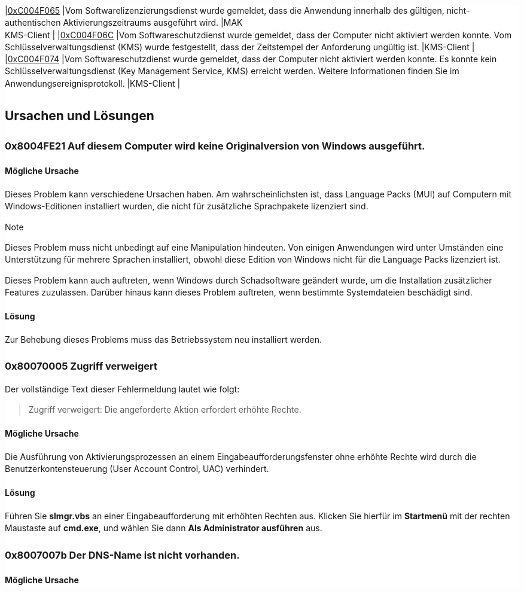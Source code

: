 |[0xC004F065](#0xc004f065-the-software-protection-service-reported-that-the-application-is-running-within-the-valid-non-genuine-period) |Vom Softwarelizenzierungsdienst wurde gemeldet, dass die Anwendung innerhalb des gültigen, nicht-authentischen Aktivierungszeitraums ausgeführt wird. |MAK<br />KMS-Client |
|[0xC004F06C](#0xc004f06c-the-request-timestamp-is-invalid) |Vom Softwareschutzdienst wurde gemeldet, dass der Computer nicht aktiviert werden konnte. Vom Schlüsselverwaltungsdienst (KMS) wurde festgestellt, dass der Zeitstempel der Anforderung ungültig ist.  |KMS-Client |
|[0xC004F074](#0xc004f074-no-key-management-service-kms-could-be-contacted) |Vom Softwareschutzdienst wurde gemeldet, dass der Computer nicht aktiviert werden konnte. Es konnte kein Schlüsselverwaltungsdienst (Key Management Service, KMS) erreicht werden. Weitere Informationen finden Sie im Anwendungsereignisprotokoll.  |KMS-Client |

## <a name="causes-and-resolutions"></a>Ursachen und Lösungen

### <a name="0x8004fe21-this-computer-is-not-running-genuine-windows"></a>0x8004FE21 Auf diesem Computer wird keine Originalversion von Windows ausgeführt.  

#### <a name="possible-cause"></a>Mögliche Ursache

Dieses Problem kann verschiedene Ursachen haben. Am wahrscheinlichsten ist, dass Language Packs (MUI) auf Computern mit Windows-Editionen installiert wurden, die nicht für zusätzliche Sprachpakete lizenziert sind.  

> [!NOTE]
> Dieses Problem muss nicht unbedingt auf eine Manipulation hindeuten. Von einigen Anwendungen wird unter Umständen eine Unterstützung für mehrere Sprachen installiert, obwohl diese Edition von Windows nicht für die Language Packs lizenziert ist.  

Dieses Problem kann auch auftreten, wenn Windows durch Schadsoftware geändert wurde, um die Installation zusätzlicher Features zuzulassen. Darüber hinaus kann dieses Problem auftreten, wenn bestimmte Systemdateien beschädigt sind.  

#### <a name="resolution"></a>Lösung

Zur Behebung dieses Problems muss das Betriebssystem neu installiert werden.  

### <a name="0x80070005-access-denied"></a>0x80070005 Zugriff verweigert

Der vollständige Text dieser Fehlermeldung lautet wie folgt:

> Zugriff verweigert: Die angeforderte Aktion erfordert erhöhte Rechte.

#### <a name="possible-cause"></a>Mögliche Ursache

Die Ausführung von Aktivierungsprozessen an einem Eingabeaufforderungsfenster ohne erhöhte Rechte wird durch die Benutzerkontensteuerung (User Account Control, UAC) verhindert.  

#### <a name="resolution"></a>Lösung

Führen Sie **slmgr.vbs** an einer Eingabeaufforderung mit erhöhten Rechten aus. Klicken Sie hierfür im **Startmenü** mit der rechten Maustaste auf **cmd.exe**, und wählen Sie dann **Als Administrator ausführen** aus.  

### <a name="0x8007007b-dns-name-does-not-exist"></a>0x8007007b Der DNS-Name ist nicht vorhanden.

#### <a name="possible-cause"></a>Mögliche Ursache
